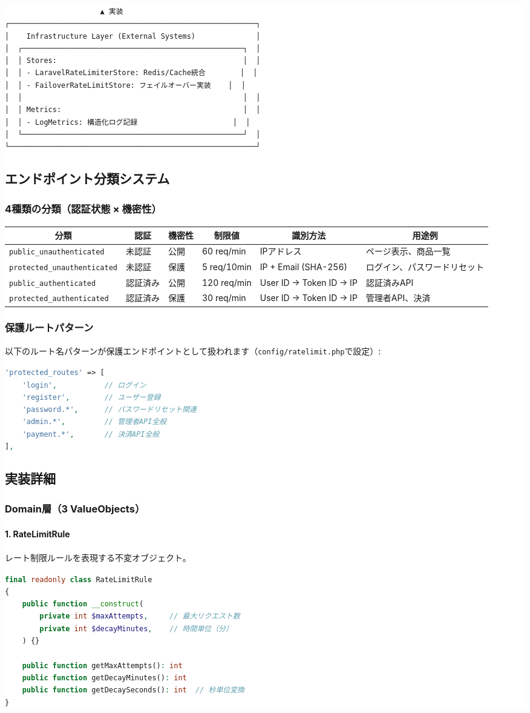 ```
                      ▲ 実装
┌─────────────────────────────────────────────────────────┐
│    Infrastructure Layer (External Systems)              │
│  ┌───────────────────────────────────────────────────┐  │
│  │ Stores:                                           │  │
│  │ - LaravelRateLimiterStore: Redis/Cache統合        │  │
│  │ - FailoverRateLimitStore: フェイルオーバー実装    │  │
│  │                                                   │  │
│  │ Metrics:                                          │  │
│  │ - LogMetrics: 構造化ログ記録                      │  │
│  └───────────────────────────────────────────────────┘  │
└─────────────────────────────────────────────────────────┘
```

## エンドポイント分類システム

### 4種類の分類（認証状態 × 機密性）

| 分類 | 認証 | 機密性 | 制限値 | 識別方法 | 用途例 |
|------|------|--------|--------|----------|--------|
| `public_unauthenticated` | 未認証 | 公開 | 60 req/min | IPアドレス | ページ表示、商品一覧 |
| `protected_unauthenticated` | 未認証 | 保護 | 5 req/10min | IP + Email (SHA-256) | ログイン、パスワードリセット |
| `public_authenticated` | 認証済み | 公開 | 120 req/min | User ID → Token ID → IP | 認証済みAPI |
| `protected_authenticated` | 認証済み | 保護 | 30 req/min | User ID → Token ID → IP | 管理者API、決済 |

### 保護ルートパターン

以下のルート名パターンが保護エンドポイントとして扱われます（`config/ratelimit.php`で設定）:

```php
'protected_routes' => [
    'login',           // ログイン
    'register',        // ユーザー登録
    'password.*',      // パスワードリセット関連
    'admin.*',         // 管理者API全般
    'payment.*',       // 決済API全般
],
```

## 実装詳細

### Domain層（3 ValueObjects）

#### 1. RateLimitRule
レート制限ルールを表現する不変オブジェクト。

```php
final readonly class RateLimitRule
{
    public function __construct(
        private int $maxAttempts,     // 最大リクエスト数
        private int $decayMinutes,    // 時間単位（分）
    ) {}

    public function getMaxAttempts(): int
    public function getDecayMinutes(): int
    public function getDecaySeconds(): int  // 秒単位変換
}
```
